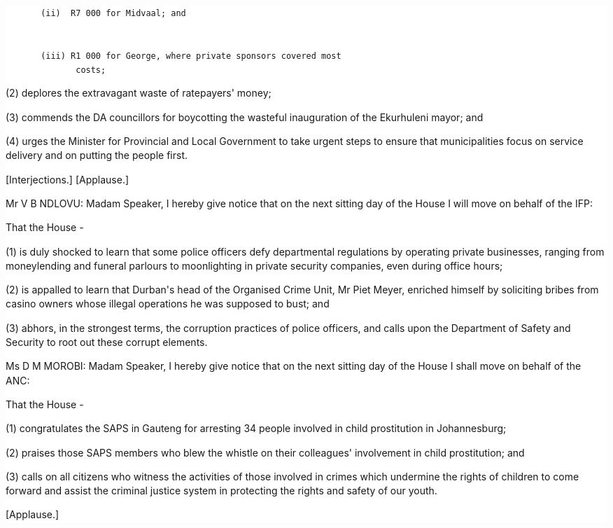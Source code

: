            (ii)  R7 000 for Midvaal; and


           (iii) R1 000 for George, where private sponsors covered most
                  costs;


  (2) deplores the extravagant waste of ratepayers' money;


  (3) commends the DA councillors for boycotting the wasteful inauguration
       of the Ekurhuleni mayor; and


  (4) urges the Minister for Provincial and Local Government to take urgent
       steps to ensure that municipalities focus on service delivery and on
       putting the people first.

[Interjections.] [Applause.]

Mr V B NDLOVU: Madam Speaker, I hereby give notice that on the next sitting
day of the House I will move on behalf of the IFP:


  That the House -


  (1) is duly shocked to learn that some police officers defy departmental
       regulations by operating private businesses, ranging from
       moneylending and funeral parlours to moonlighting in private security
       companies, even during office hours;


  (2) is appalled to learn that Durban's head of the Organised Crime Unit,
       Mr Piet Meyer, enriched himself by soliciting bribes from casino
       owners whose illegal operations he was supposed to bust; and


  (3) abhors, in the strongest terms, the corruption practices of police
       officers, and calls upon the Department of Safety and Security to
       root out these corrupt elements.

Ms D M MOROBI: Madam Speaker, I hereby give notice that on the next sitting
day of the House I shall move on behalf of the ANC:


  That the House -


  (1) congratulates the SAPS in Gauteng for arresting 34 people involved in
       child prostitution in Johannesburg;


  (2) praises those SAPS members who blew the whistle on their colleagues'
       involvement in child prostitution; and


  (3) calls on all citizens who witness the activities of those involved in
       crimes which undermine the rights of children to come forward and
       assist the criminal justice system in protecting the rights and
       safety of our youth.

[Applause.]
